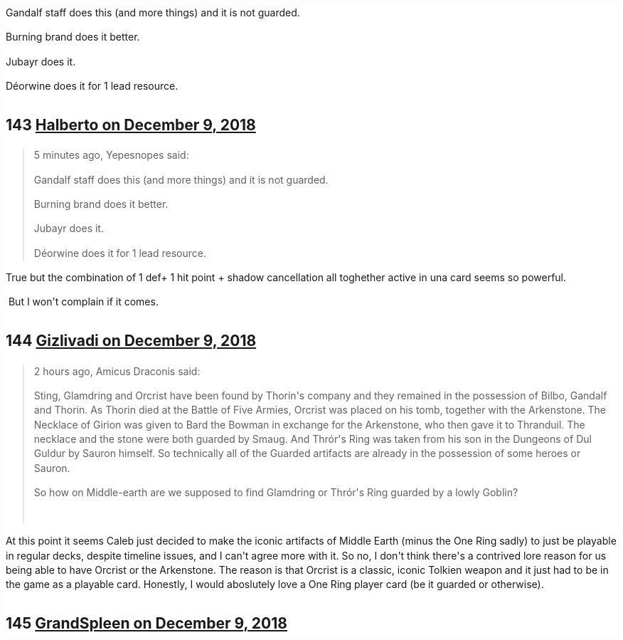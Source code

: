 Gandalf staff does this (and more things) and it is not guarded.

Burning brand does it better.

Jubayr does it.

Déorwine does it for 1 lead resource.

## 143 [Halberto on December 9, 2018](https://community.fantasyflightgames.com/topic/287309-mount-gundabad/?do=findComment&comment=3561734)

> 5 minutes ago, Yepesnopes said:
> 
> Gandalf staff does this (and more things) and it is not guarded.
> 
> Burning brand does it better.
> 
> Jubayr does it.
> 
> Déorwine does it for 1 lead resource.

True but the combination of 1 def+ 1 hit point + shadow cancellation all toghether active in una card seems so powerful.

 But I won't complain if it comes.

## 144 [Gizlivadi on December 9, 2018](https://community.fantasyflightgames.com/topic/287309-mount-gundabad/?do=findComment&comment=3561749)

> 2 hours ago, Amicus Draconis said:
> 
> Sting, Glamdring and Orcrist have been found by Thorin's company and they remained in the possession of Bilbo, Gandalf and Thorin. As Thorin died at the Battle of Five Armies, Orcrist was placed on his tomb, together with the Arkenstone. The Necklace of Girion was given to Bard the Bowman in exchange for the Arkenstone, who then gave it to Thranduil. The necklace and the stone were both guarded by Smaug. And Thrór's Ring was taken from his son in the Dungeons of Dul Guldur by Sauron himself. So technically all of the Guarded artifacts are already in the possession of some heroes or Sauron.
> 
> So how on Middle-earth are we supposed to find Glamdring or Thrór's Ring guarded by a lowly Goblin?
> 
>  

At this point it seems Caleb just decided to make the iconic artifacts of Middle Earth (minus the One Ring sadly) to just be playable in regular decks, despite timeline issues, and I can't agree more with it. So no, I don't think there's a contrived lore reason for us being able to have Orcrist or the Arkenstone. The reason is that Orcrist is a classic, iconic Tolkien weapon and it just had to be in the game as a playable card. Honestly, I would aboslutely love a One Ring player card (be it guarded or otherwise).

## 145 [GrandSpleen on December 9, 2018](https://community.fantasyflightgames.com/topic/287309-mount-gundabad/?do=findComment&comment=3561771)
